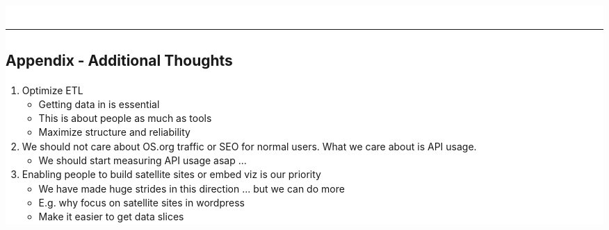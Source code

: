 <img src="../img/01-subcomponents-flow.png" alt="" />

------

## Appendix - Additional Thoughts

1. Optimize ETL
   * Getting data in is essential
   * This is about people as much as tools
   * Maximize structure and reliability
2. We should not care about OS.org traffic or SEO for normal users. What we
   care about is API usage.
   * We should start measuring API usage asap ...
3. Enabling people to build satellite sites or embed viz is our priority
   * We have made huge strides in this direction ... but we can do more
   * E.g. why focus on satellite sites in wordpress
   * Make it easier to get data slices
